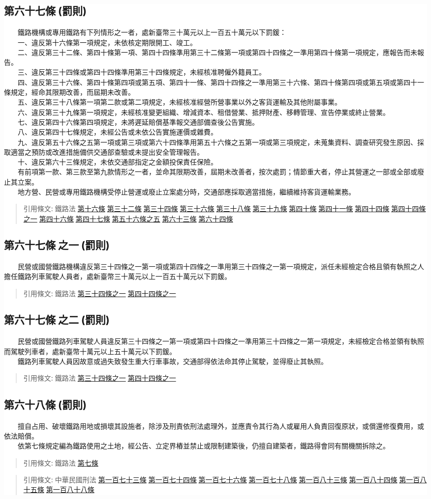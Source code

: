 

第六十七條 (罰則)
-----------------
　　鐵路機構或專用鐵路有下列情形之一者，處新臺幣三十萬元以上一百五十萬元以下罰鍰：  
　　一、違反第十六條第一項規定，未依核定期限開工、竣工。  
　　二、違反第三十二條、第四十條第一項、第四十四條準用第三十二條第一項或第四十四條之一準用第四十條第一項規定，應報告而未報告。  
　　三、違反第三十四條或第四十四條準用第三十四條規定，未經核准聘僱外籍員工。  
　　四、違反第三十六條、第四十條第四項或第五項、第四十一條、第四十四條之一準用第三十六條、第四十條第四項或第五項或第四十一條規定，經命其限期改善，而屆期未改善。  
　　五、違反第三十八條第一項第二款或第二項規定，未經核准經營所營事業以外之客貨運輸及其他附屬事業。  
　　六、違反第三十九條第一項規定，未經核准變更組織、增減資本、租借營業、抵押財產、移轉管理、宣告停業或終止營業。  
　　七、違反第四十六條第四項規定，未將遲延賠償基準報交通部備查後公告實施。  
　　八、違反第四十七條規定，未經公告或未依公告實施運價或雜費。  
　　九、違反第五十六條之五第一項或第三項或第六十四條準用第五十六條之五第一項或第三項規定，未蒐集資料、調查研究發生原因、採取適當之預防或改進措施備供交通部查驗或未提出安全管理報告。  
　　十、違反第六十三條規定，未依交通部指定之金額投保責任保險。  
　　有前項第一款、第三款至第九款情形之一者，並命其限期改善，屆期未改善者，按次處罰；情節重大者，停止其營運之一部或全部或廢止其立案。  
　　地方營、民營或專用鐵路機構受停止營運或廢止立案處分時，交通部應採取適當措施，繼續維持客貨運輸業務。  
> 引用條文: 鐵路法 [第十六條](../../交通建設/鐵路/鐵路法.md#第十六條-興建鐵路之開工、竣工) [第三十二條](../../交通建設/鐵路/鐵路法.md#第三十二條-向交通部報備事項) [第三十四條](../../交通建設/鐵路/鐵路法.md#第三十四條-聘僱外籍員工之核准) [第三十六條](../../交通建設/鐵路/鐵路法.md#第三十六條-運輸上必要設備之改正) [第三十八條](../../交通建設/鐵路/鐵路法.md#第三十八條-地方營、民營鐵路機構得經營之附屬事業) [第三十九條](../../交通建設/鐵路/鐵路法.md#第三十九條-報請交通部核准事項) [第四十條](../../交通建設/鐵路/鐵路法.md#第四十條-行車事故通報及應變計畫之訂定) [第四十一條](../../交通建設/鐵路/鐵路法.md#第四十一條-交通部定期派員視察及查核帳冊) [第四十四條](../../交通建設/鐵路/鐵路法.md#第四十四條-專用鐵路經營客貨運輸準用規定) [第四十四條之一](../../交通建設/鐵路/鐵路法.md#第四十四條之一) [第四十六條](../../交通建設/鐵路/鐵路法.md#第四十六條-旅客、物品運送契約之成立及遲延之賠償) [第四十七條](../../交通建設/鐵路/鐵路法.md#第四十七條-運價雜費公告實施) [第五十六條之五](../../交通建設/鐵路/鐵路法.md#第五十六條之五) [第六十三條](../../交通建設/鐵路/鐵路法.md#第六十三條-旅客運送責任險) [第六十四條](../../交通建設/鐵路/鐵路法.md#第六十四條-專用鐵路經營客貨運輸準用規定)



第六十七條 之一 (罰則)
----------------------
　　民營或國營鐵路機構違反第三十四條之一第一項或第四十四條之一準用第三十四條之一第一項規定，派任未經檢定合格且領有執照之人擔任鐵路列車駕駛人員者，處新臺幣三十萬元以上一百五十萬元以下罰鍰。  
> 引用條文: 鐵路法 [第三十四條之一](../../交通建設/鐵路/鐵路法.md#第三十四條之一) [第四十四條之一](../../交通建設/鐵路/鐵路法.md#第四十四條之一)



第六十七條 之二 (罰則)
----------------------
　　民營或國營鐵路列車駕駛人員違反第三十四條之一第一項或第四十四條之一準用第三十四條之一第一項規定，未經檢定合格並領有執照而駕駛列車者，處新臺幣十萬元以上五十萬元以下罰鍰。  
　　鐵路列車駕駛人員因故意或過失致發生重大行車事故，交通部得依法命其停止駕駛，並得廢止其執照。  
> 引用條文: 鐵路法 [第三十四條之一](../../交通建設/鐵路/鐵路法.md#第三十四條之一) [第四十四條之一](../../交通建設/鐵路/鐵路法.md#第四十四條之一)



第六十八條 (罰則)
-----------------
　　擅自占用、破壞鐵路用地或損壞其設施者，除涉及刑責依刑法處理外，並應責令其行為人或雇用人負責回復原狀，或償還修復費用，或依法賠償。  
　　依第七條規定編為鐵路使用之土地，經公告、立定界樁並禁止或限制建築後，仍擅自建築者，鐵路得會同有關機關拆除之。  
> 引用條文: 鐵路法 [第七條](../../交通建設/鐵路/鐵路法.md#第七條-鐵路需用土地徵收)

> 引用條文: 中華民國刑法 [第一百七十三條](../../法務/刑法/中華民國刑法.md#第一百七十三條-放火或失火燒燬現住建築物及交通工具罪) [第一百七十四條](../../法務/刑法/中華民國刑法.md#第一百七十四條-放火失火燒燬非現住建築物及交通工具罪) [第一百七十六條](../../法務/刑法/中華民國刑法.md#第一百七十六條-準放火罪) [第一百七十八條](../../法務/刑法/中華民國刑法.md#第一百七十八條-決水浸害現供人使用之住宅或現有人所在之建築物及交通工具罪) [第一百八十三條](../../法務/刑法/中華民國刑法.md#第一百八十三條-傾覆或破壞現有人所在之交通工具罪) [第一百八十四條](../../法務/刑法/中華民國刑法.md#第一百八十四條-妨害舟車及航空機行駛安全罪) [第一百八十五條](../../法務/刑法/中華民國刑法.md#第一百八十五條-妨害公眾往來安全罪) [第一百八十八條](../../法務/刑法/中華民國刑法.md#第一百八十八條-妨害公用事業罪)


